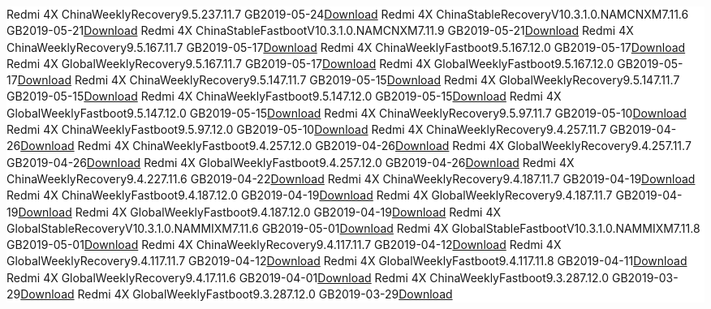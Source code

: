<tr><td>Redmi 4X China</td><td>Weekly</td><td>Recovery</td><td>9.5.23</td><td>7.1</td><td>1.7 GB</td><td>2019-05-24</td><td><a href="/miui/santoni/weekly/9.5.23/">Download</a></td></tr>
<tr><td>Redmi 4X China</td><td>Stable</td><td>Recovery</td><td>V10.3.1.0.NAMCNXM</td><td>7.1</td><td>1.6 GB</td><td>2019-05-21</td><td><a href="/miui/santoni/stable/V10.3.1.0.NAMCNXM/">Download</a></td></tr>
<tr><td>Redmi 4X China</td><td>Stable</td><td>Fastboot</td><td>V10.3.1.0.NAMCNXM</td><td>7.1</td><td>1.9 GB</td><td>2019-05-21</td><td><a href="/miui/santoni/stable/V10.3.1.0.NAMCNXM/">Download</a></td></tr>
<tr><td>Redmi 4X China</td><td>Weekly</td><td>Recovery</td><td>9.5.16</td><td>7.1</td><td>1.7 GB</td><td>2019-05-17</td><td><a href="/miui/santoni/weekly/9.5.16/">Download</a></td></tr>
<tr><td>Redmi 4X China</td><td>Weekly</td><td>Fastboot</td><td>9.5.16</td><td>7.1</td><td>2.0 GB</td><td>2019-05-17</td><td><a href="/miui/santoni/weekly/9.5.16/">Download</a></td></tr>
<tr><td>Redmi 4X Global</td><td>Weekly</td><td>Recovery</td><td>9.5.16</td><td>7.1</td><td>1.7 GB</td><td>2019-05-17</td><td><a href="/miui/santoni/weekly/9.5.16/">Download</a></td></tr>
<tr><td>Redmi 4X Global</td><td>Weekly</td><td>Fastboot</td><td>9.5.16</td><td>7.1</td><td>2.0 GB</td><td>2019-05-17</td><td><a href="/miui/santoni/weekly/9.5.16/">Download</a></td></tr>
<tr><td>Redmi 4X China</td><td>Weekly</td><td>Recovery</td><td>9.5.14</td><td>7.1</td><td>1.7 GB</td><td>2019-05-15</td><td><a href="/miui/santoni/weekly/9.5.14/">Download</a></td></tr>
<tr><td>Redmi 4X Global</td><td>Weekly</td><td>Recovery</td><td>9.5.14</td><td>7.1</td><td>1.7 GB</td><td>2019-05-15</td><td><a href="/miui/santoni/weekly/9.5.14/">Download</a></td></tr>
<tr><td>Redmi 4X China</td><td>Weekly</td><td>Fastboot</td><td>9.5.14</td><td>7.1</td><td>2.0 GB</td><td>2019-05-15</td><td><a href="/miui/santoni/weekly/9.5.14/">Download</a></td></tr>
<tr><td>Redmi 4X Global</td><td>Weekly</td><td>Fastboot</td><td>9.5.14</td><td>7.1</td><td>2.0 GB</td><td>2019-05-15</td><td><a href="/miui/santoni/weekly/9.5.14/">Download</a></td></tr>
<tr><td>Redmi 4X China</td><td>Weekly</td><td>Recovery</td><td>9.5.9</td><td>7.1</td><td>1.7 GB</td><td>2019-05-10</td><td><a href="/miui/santoni/weekly/9.5.9/">Download</a></td></tr>
<tr><td>Redmi 4X China</td><td>Weekly</td><td>Fastboot</td><td>9.5.9</td><td>7.1</td><td>2.0 GB</td><td>2019-05-10</td><td><a href="/miui/santoni/weekly/9.5.9/">Download</a></td></tr>
<tr><td>Redmi 4X China</td><td>Weekly</td><td>Recovery</td><td>9.4.25</td><td>7.1</td><td>1.7 GB</td><td>2019-04-26</td><td><a href="/miui/santoni/weekly/9.4.25/">Download</a></td></tr>
<tr><td>Redmi 4X China</td><td>Weekly</td><td>Fastboot</td><td>9.4.25</td><td>7.1</td><td>2.0 GB</td><td>2019-04-26</td><td><a href="/miui/santoni/weekly/9.4.25/">Download</a></td></tr>
<tr><td>Redmi 4X Global</td><td>Weekly</td><td>Recovery</td><td>9.4.25</td><td>7.1</td><td>1.7 GB</td><td>2019-04-26</td><td><a href="/miui/santoni/weekly/9.4.25/">Download</a></td></tr>
<tr><td>Redmi 4X Global</td><td>Weekly</td><td>Fastboot</td><td>9.4.25</td><td>7.1</td><td>2.0 GB</td><td>2019-04-26</td><td><a href="/miui/santoni/weekly/9.4.25/">Download</a></td></tr>
<tr><td>Redmi 4X China</td><td>Weekly</td><td>Recovery</td><td>9.4.22</td><td>7.1</td><td>1.6 GB</td><td>2019-04-22</td><td><a href="/miui/santoni/weekly/9.4.22/">Download</a></td></tr>
<tr><td>Redmi 4X China</td><td>Weekly</td><td>Recovery</td><td>9.4.18</td><td>7.1</td><td>1.7 GB</td><td>2019-04-19</td><td><a href="/miui/santoni/weekly/9.4.18/">Download</a></td></tr>
<tr><td>Redmi 4X China</td><td>Weekly</td><td>Fastboot</td><td>9.4.18</td><td>7.1</td><td>2.0 GB</td><td>2019-04-19</td><td><a href="/miui/santoni/weekly/9.4.18/">Download</a></td></tr>
<tr><td>Redmi 4X Global</td><td>Weekly</td><td>Recovery</td><td>9.4.18</td><td>7.1</td><td>1.7 GB</td><td>2019-04-19</td><td><a href="/miui/santoni/weekly/9.4.18/">Download</a></td></tr>
<tr><td>Redmi 4X Global</td><td>Weekly</td><td>Fastboot</td><td>9.4.18</td><td>7.1</td><td>2.0 GB</td><td>2019-04-19</td><td><a href="/miui/santoni/weekly/9.4.18/">Download</a></td></tr>
<tr><td>Redmi 4X Global</td><td>Stable</td><td>Recovery</td><td>V10.3.1.0.NAMMIXM</td><td>7.1</td><td>1.6 GB</td><td>2019-05-01</td><td><a href="/miui/santoni/stable/V10.3.1.0.NAMMIXM/">Download</a></td></tr>
<tr><td>Redmi 4X Global</td><td>Stable</td><td>Fastboot</td><td>V10.3.1.0.NAMMIXM</td><td>7.1</td><td>1.8 GB</td><td>2019-05-01</td><td><a href="/miui/santoni/stable/V10.3.1.0.NAMMIXM/">Download</a></td></tr>
<tr><td>Redmi 4X China</td><td>Weekly</td><td>Recovery</td><td>9.4.11</td><td>7.1</td><td>1.7 GB</td><td>2019-04-12</td><td><a href="/miui/santoni/weekly/9.4.11/">Download</a></td></tr>
<tr><td>Redmi 4X Global</td><td>Weekly</td><td>Recovery</td><td>9.4.11</td><td>7.1</td><td>1.7 GB</td><td>2019-04-12</td><td><a href="/miui/santoni/weekly/9.4.11/">Download</a></td></tr>
<tr><td>Redmi 4X Global</td><td>Weekly</td><td>Fastboot</td><td>9.4.11</td><td>7.1</td><td>1.8 GB</td><td>2019-04-11</td><td><a href="/miui/santoni/weekly/9.4.11/">Download</a></td></tr>
<tr><td>Redmi 4X Global</td><td>Weekly</td><td>Recovery</td><td>9.4.1</td><td>7.1</td><td>1.6 GB</td><td>2019-04-01</td><td><a href="/miui/santoni/weekly/9.4.1/">Download</a></td></tr>
<tr><td>Redmi 4X China</td><td>Weekly</td><td>Fastboot</td><td>9.3.28</td><td>7.1</td><td>2.0 GB</td><td>2019-03-29</td><td><a href="/miui/santoni/weekly/9.3.28/">Download</a></td></tr>
<tr><td>Redmi 4X Global</td><td>Weekly</td><td>Fastboot</td><td>9.3.28</td><td>7.1</td><td>2.0 GB</td><td>2019-03-29</td><td><a href="/miui/santoni/weekly/9.3.28/">Download</a></td></tr>